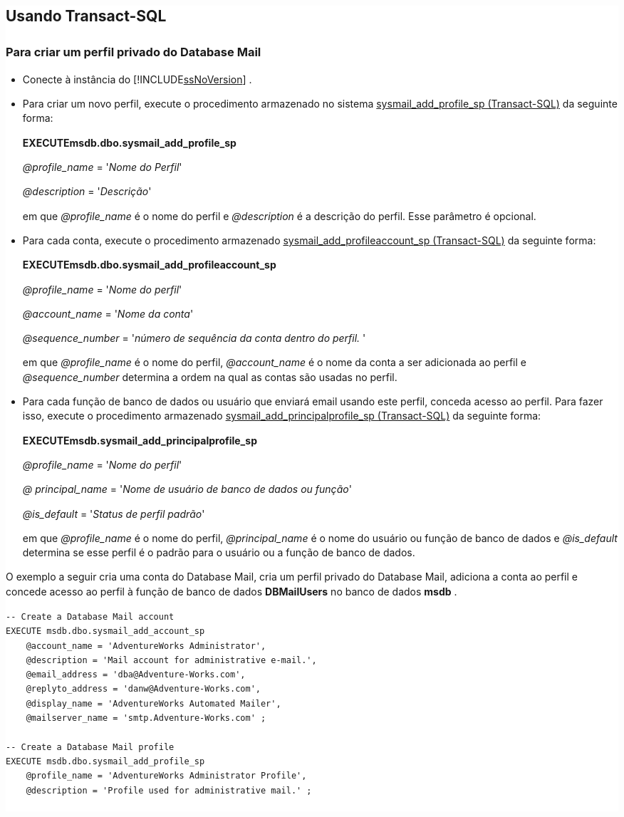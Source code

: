 ## <a name="using-transact-sql"></a>Usando Transact-SQL  
  
###  <a name="PrivateProfile"></a> Para criar um perfil privado do Database Mail  
  
-   Conecte à instância do [!INCLUDE[ssNoVersion](../../includes/ssnoversion-md.md)] .  
  
-   Para criar um novo perfil, execute o procedimento armazenado no sistema [sysmail_add_profile_sp &#40;Transact-SQL&#41;](../../relational-databases/system-stored-procedures/sysmail-add-profile-sp-transact-sql.md) da seguinte forma:  
  
     **EXECUTEmsdb.dbo.sysmail_add_profile_sp**  
  
     *\@profile_name* = '*Nome do Perfil*'  
  
     *\@description* = '*Descrição*'  
  
     em que *\@profile_name* é o nome do perfil e *\@description* é a descrição do perfil. Esse parâmetro é opcional.  
  
-   Para cada conta, execute o procedimento armazenado [sysmail_add_profileaccount_sp &#40;Transact-SQL&#41;](../../relational-databases/system-stored-procedures/sysmail-add-profileaccount-sp-transact-sql.md) da seguinte forma:  
  
     **EXECUTEmsdb.dbo.sysmail_add_profileaccount_sp**  
  
     *\@profile_name* = '*Nome do perfil*'  
  
     *\@account_name* = '*Nome da conta*'  
  
     *\@sequence_number* = '*número de sequência da conta dentro do perfil.* '  
  
     em que *\@profile_name* é o nome do perfil, *\@account_name* é o nome da conta a ser adicionada ao perfil e *\@sequence_number* determina a ordem na qual as contas são usadas no perfil.  
  
-   Para cada função de banco de dados ou usuário que enviará email usando este perfil, conceda acesso ao perfil. Para fazer isso, execute o procedimento armazenado [sysmail_add_principalprofile_sp &#40;Transact-SQL&#41;](../../relational-databases/system-stored-procedures/sysmail-add-principalprofile-sp-transact-sql.md) da seguinte forma:  
  
     **EXECUTEmsdb.sysmail_add_principalprofile_sp**  
  
     *\@profile_name* = '*Nome do perfil*'  
  
     *\@ principal_name* = '*Nome de usuário de banco de dados ou função*'  
  
     *\@is_default* = '*Status de perfil padrão*'  
  
     em que *\@profile_name* é o nome do perfil, *\@principal_name* é o nome do usuário ou função de banco de dados e *\@is_default* determina se esse perfil é o padrão para o usuário ou a função de banco de dados.  
  
 O exemplo a seguir cria uma conta do Database Mail, cria um perfil privado do Database Mail, adiciona a conta ao perfil e concede acesso ao perfil à função de banco de dados **DBMailUsers** no banco de dados **msdb** .  
  
```  
-- Create a Database Mail account  
EXECUTE msdb.dbo.sysmail_add_account_sp  
    @account_name = 'AdventureWorks Administrator',  
    @description = 'Mail account for administrative e-mail.',  
    @email_address = 'dba@Adventure-Works.com',  
    @replyto_address = 'danw@Adventure-Works.com',  
    @display_name = 'AdventureWorks Automated Mailer',  
    @mailserver_name = 'smtp.Adventure-Works.com' ;  
  
-- Create a Database Mail profile  
EXECUTE msdb.dbo.sysmail_add_profile_sp  
    @profile_name = 'AdventureWorks Administrator Profile',  
    @description = 'Profile used for administrative mail.' ;  
  
```